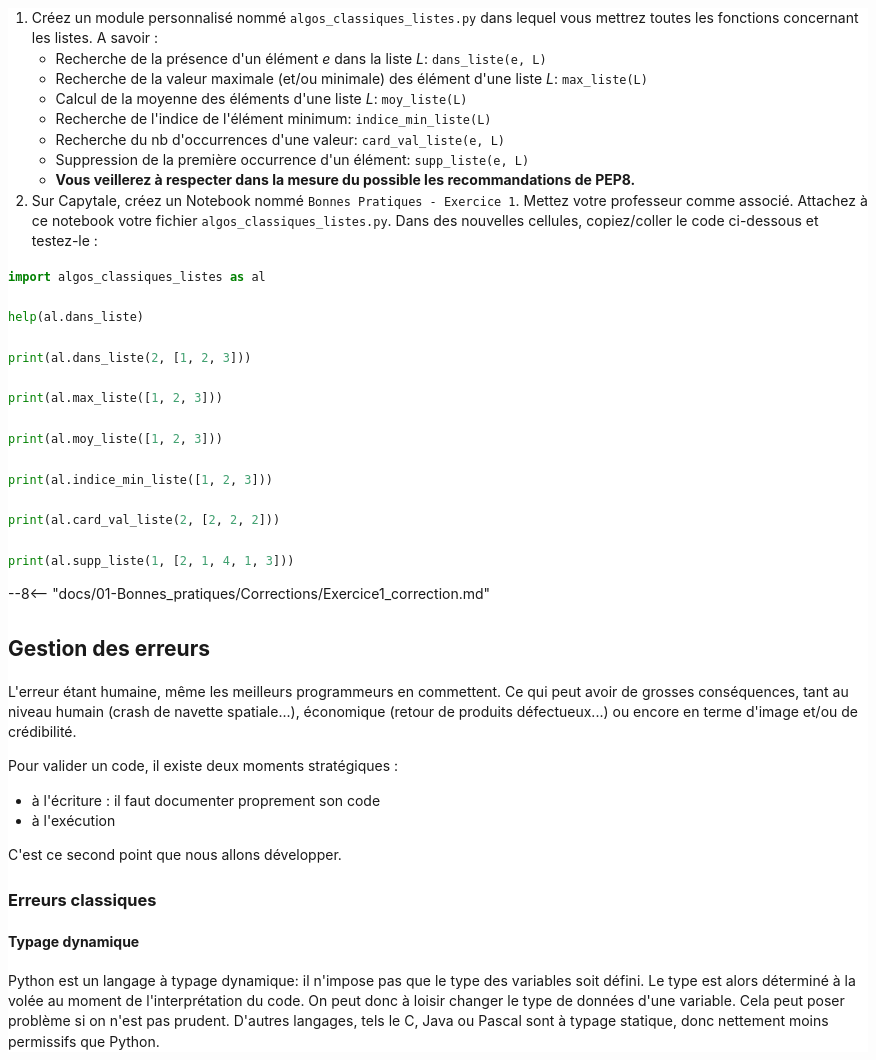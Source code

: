 1. Créez un module personnalisé nommé `algos_classiques_listes.py` dans lequel vous mettrez toutes les fonctions concernant les listes. A savoir :
    - Recherche de la présence d'un élément $e$ dans la liste $L$: `dans_liste(e, L)` 
    - Recherche de la valeur maximale (et/ou minimale) des élément d'une liste $L$: `max_liste(L)`
    - Calcul de la moyenne des éléments d'une liste $L$: `moy_liste(L)`
    - Recherche de l'indice de l'élément minimum: `indice_min_liste(L)` 
    - Recherche du nb d'occurrences d'une valeur: `card_val_liste(e, L)`
    - Suppression de la première occurrence d'un élément: `supp_liste(e, L)`
    - **Vous veillerez à respecter dans la mesure du possible les recommandations de PEP8.**
2. Sur Capytale, créez un Notebook nommé `Bonnes Pratiques - Exercice 1`.
Mettez votre professeur comme associé.
Attachez à ce notebook votre fichier `algos_classiques_listes.py`.
Dans des nouvelles cellules, copiez/coller le code ci-dessous et testez-le :
```python
import algos_classiques_listes as al

help(al.dans_liste)

print(al.dans_liste(2, [1, 2, 3]))

print(al.max_liste([1, 2, 3]))

print(al.moy_liste([1, 2, 3]))

print(al.indice_min_liste([1, 2, 3]))

print(al.card_val_liste(2, [2, 2, 2]))

print(al.supp_liste(1, [2, 1, 4, 1, 3]))
```

--8<-- "docs/01-Bonnes_pratiques/Corrections/Exercice1_correction.md"

## Gestion des erreurs

L'erreur étant humaine, même les meilleurs programmeurs en commettent. Ce qui peut avoir de grosses conséquences, tant au niveau humain (crash de navette spatiale...), économique (retour de produits défectueux...) ou encore en terme d'image et/ou de crédibilité.

Pour valider un code, il existe deux moments stratégiques :

- à l'écriture : il faut documenter proprement son code
- à l'exécution

C'est ce second point que nous allons développer.

### Erreurs classiques

#### Typage dynamique

Python est un langage à typage dynamique: il n'impose pas que le type des variables soit défini. Le type est alors déterminé à la volée au moment de l'interprétation du code. On peut donc à loisir changer le type de données d'une variable. Cela peut poser problème si on n'est pas prudent. D'autres langages, tels le C, Java ou Pascal sont à typage statique, donc nettement moins permissifs que Python.
